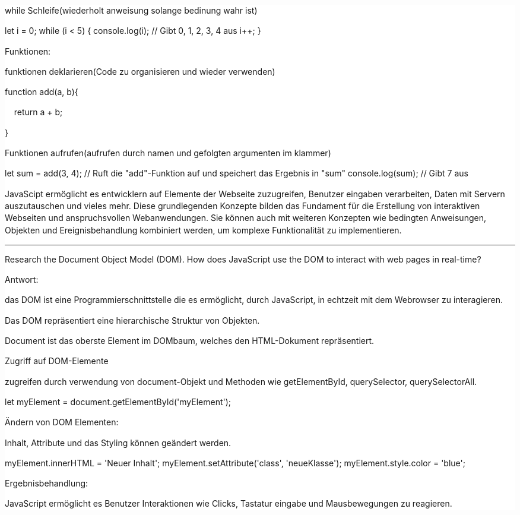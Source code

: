 while Schleife(wiederholt anweisung solange bedinung wahr ist)

let i = 0;
while (i < 5) {
    console.log(i); // Gibt 0, 1, 2, 3, 4 aus
    i++;
}

Funktionen:

funktionen deklarieren(Code zu organisieren und wieder verwenden)

function add(a, b){

    return a + b;

}

Funktionen aufrufen(aufrufen durch namen und gefolgten argumenten im klammer)

let sum = add(3, 4); // Ruft die "add"-Funktion auf und speichert das Ergebnis in "sum"
console.log(sum); // Gibt 7 aus

JavaScipt ermöglicht es entwicklern auf Elemente der Webseite zuzugreifen, Benutzer eingaben verarbeiten, Daten mit Servern auszutauschen und vieles mehr. Diese grundlegenden Konzepte bilden das Fundament für die Erstellung von interaktiven Webseiten und anspruchsvollen Webanwendungen. Sie können auch mit weiteren Konzepten wie bedingten Anweisungen, Objekten und Ereignisbehandlung kombiniert werden, um komplexe Funktionalität zu implementieren.

----------------------------------

Research the Document Object Model (DOM). How does JavaScript use the DOM to interact with web pages in real-time?

Antwort:

das DOM ist eine Programmierschnittstelle die es ermöglicht, durch JavaScript, in echtzeit mit dem Webrowser zu interagieren. 

Das DOM repräsentiert eine hierarchische Struktur von Objekten. 

Document ist das oberste Element im DOMbaum, welches den HTML-Dokument repräsentiert.

Zugriff auf DOM-Elemente

zugreifen durch verwendung von document-Objekt und Methoden wie getElementById, querySelector, querySelectorAll.

let myElement = document.getElementById('myElement');

Ändern von DOM Elementen:

Inhalt, Attribute und das Styling können geändert werden. 

myElement.innerHTML = 'Neuer Inhalt';
myElement.setAttribute('class', 'neueKlasse');
myElement.style.color = 'blue';

Ergebnisbehandlung:

JavaScript ermöglicht es Benutzer Interaktionen wie Clicks, Tastatur eingabe und Mausbewegungen zu reagieren. 
